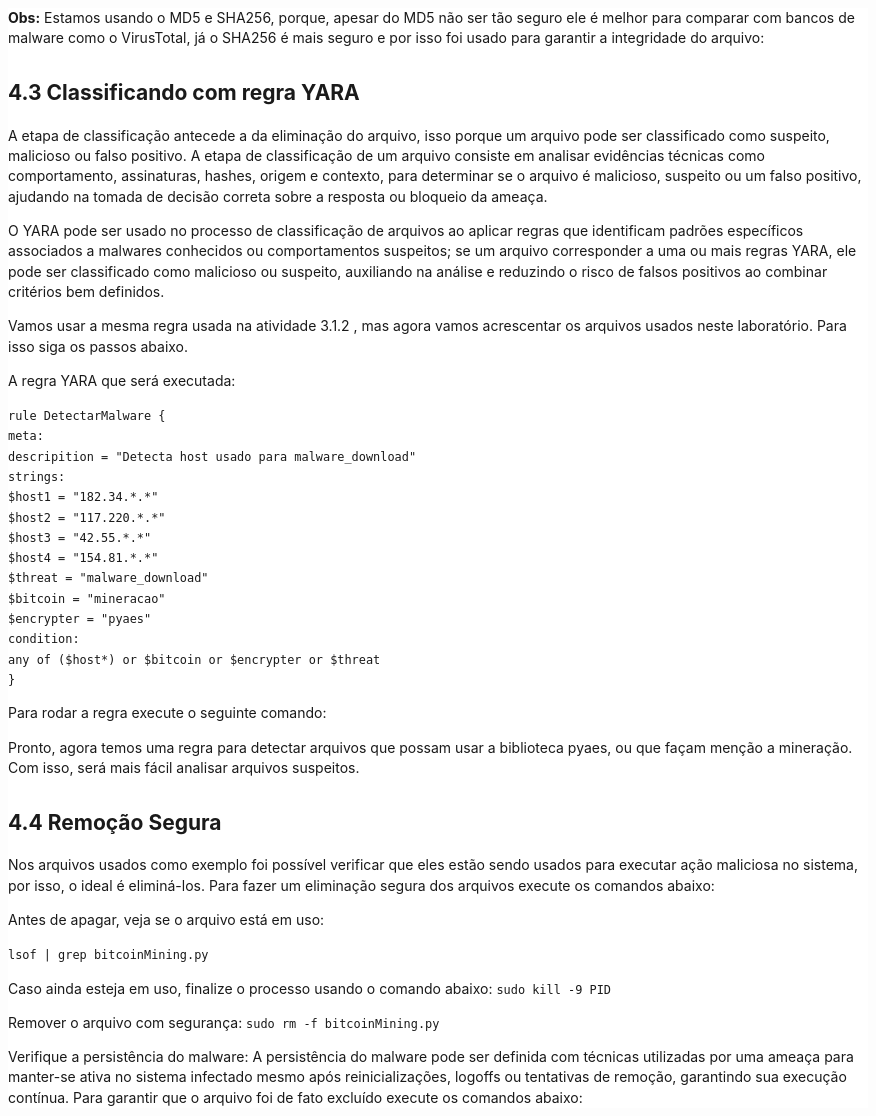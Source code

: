 
**Obs:** Estamos usando o MD5 e SHA256, porque, apesar do MD5 não ser tão seguro ele é melhor para comparar com bancos de malware como o VirusTotal, já o SHA256 é mais seguro e por isso foi usado para garantir a integridade do arquivo:

## 4.3 Classificando com regra YARA

A etapa de classificação antecede a da eliminação do arquivo, isso porque um arquivo pode ser classificado como suspeito, malicioso ou falso positivo. A etapa de classificação de um arquivo consiste em analisar evidências técnicas como comportamento, assinaturas, hashes, origem e contexto, para determinar se o arquivo é malicioso, suspeito ou um falso positivo, ajudando na tomada de decisão correta sobre a resposta ou bloqueio da ameaça.

O YARA pode ser usado no processo de classificação de arquivos ao aplicar regras que identificam padrões específicos associados a malwares conhecidos ou comportamentos suspeitos; se um arquivo corresponder a uma ou mais regras YARA, ele pode ser classificado como malicioso ou suspeito, auxiliando na análise e reduzindo o risco de falsos positivos ao combinar critérios bem definidos.

Vamos usar a mesma regra usada na atividade 3.1.2 , mas agora vamos acrescentar os arquivos usados neste laboratório. Para isso siga os passos abaixo.

A regra YARA que será executada:

```
rule DetectarMalware {
meta:
descripition = "Detecta host usado para malware_download"
strings:
$host1 = "182.34.*.*"
$host2 = "117.220.*.*"
$host3 = "42.55.*.*"
$host4 = "154.81.*.*"
$threat = "malware_download"
$bitcoin = "mineracao"
$encrypter = "pyaes"
condition:
any of ($host*) or $bitcoin or $encrypter or $threat
}
```

Para rodar a regra execute o seguinte comando:

Pronto, agora temos uma regra para detectar arquivos que possam usar a biblioteca pyaes, ou que façam menção a mineração. Com isso, será mais fácil analisar arquivos suspeitos. 

## 4.4 Remoção Segura

Nos arquivos usados como exemplo foi possível verificar que eles estão sendo usados para executar ação maliciosa no sistema, por isso, o ideal é eliminá-los. Para fazer um eliminação segura dos arquivos execute os comandos abaixo: 

Antes de apagar, veja se o arquivo está em uso:
```
lsof | grep bitcoinMining.py
```
Caso ainda esteja em uso, finalize o processo usando o comando abaixo:
```sudo kill -9 PID```

Remover o arquivo com segurança:
```sudo rm -f bitcoinMining.py```


Verifique a persistência do malware:
A persistência do malware pode ser definida com técnicas utilizadas por uma ameaça para manter-se ativa no sistema infectado mesmo após reinicializações, logoffs ou tentativas de remoção, garantindo sua execução contínua. Para garantir que o arquivo foi de fato excluído execute os comandos abaixo: 

```